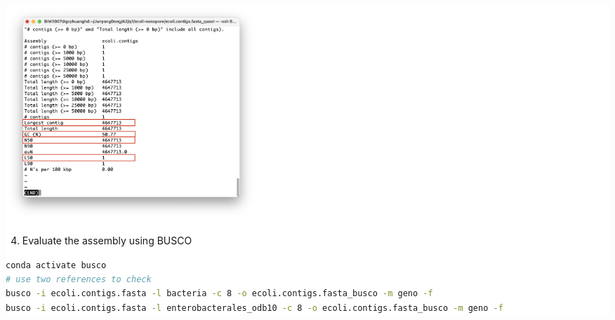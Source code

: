 <img src="image/quast-report.png" alt="quast-report" style="zoom:35%;" />

4. Evaluate the assembly using BUSCO

```bash
conda activate busco
# use two references to check
busco -i ecoli.contigs.fasta -l bacteria -c 8 -o ecoli.contigs.fasta_busco -m geno -f
busco -i ecoli.contigs.fasta -l enterobacterales_odb10 -c 8 -o ecoli.contigs.fasta_busco -m geno -f 
```
